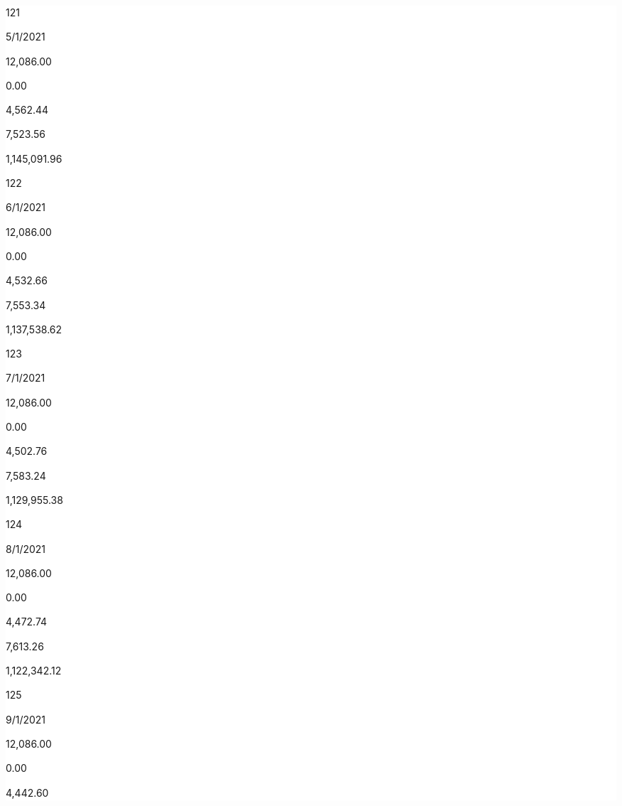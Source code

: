 121  
  
5/1/2021  
  
12,086.00  
  
0.00  
  
4,562.44  
  
7,523.56  
  
1,145,091.96  
  
122  
  
6/1/2021  
  
12,086.00  
  
0.00  
  
4,532.66  
  
7,553.34  
  
1,137,538.62  
  
123  
  
7/1/2021  
  
12,086.00  
  
0.00  
  
4,502.76  
  
7,583.24  
  
1,129,955.38  
  
124  
  
8/1/2021  
  
12,086.00  
  
0.00  
  
4,472.74  
  
7,613.26  
  
1,122,342.12  
  
125  
  
9/1/2021  
  
12,086.00  
  
0.00  
  
4,442.60  
  